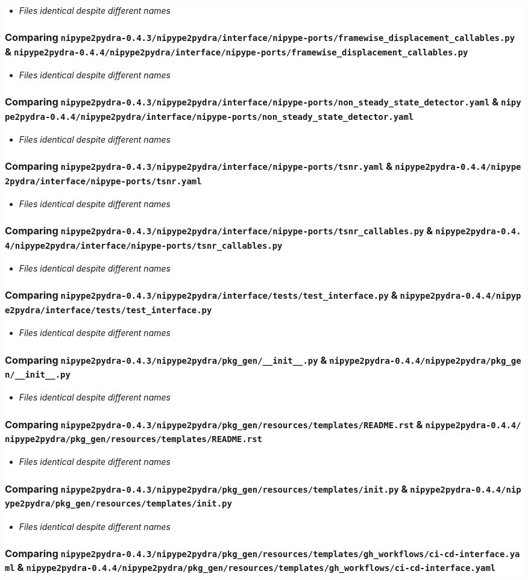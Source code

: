  * *Files identical despite different names*

### Comparing `nipype2pydra-0.4.3/nipype2pydra/interface/nipype-ports/framewise_displacement_callables.py` & `nipype2pydra-0.4.4/nipype2pydra/interface/nipype-ports/framewise_displacement_callables.py`

 * *Files identical despite different names*

### Comparing `nipype2pydra-0.4.3/nipype2pydra/interface/nipype-ports/non_steady_state_detector.yaml` & `nipype2pydra-0.4.4/nipype2pydra/interface/nipype-ports/non_steady_state_detector.yaml`

 * *Files identical despite different names*

### Comparing `nipype2pydra-0.4.3/nipype2pydra/interface/nipype-ports/tsnr.yaml` & `nipype2pydra-0.4.4/nipype2pydra/interface/nipype-ports/tsnr.yaml`

 * *Files identical despite different names*

### Comparing `nipype2pydra-0.4.3/nipype2pydra/interface/nipype-ports/tsnr_callables.py` & `nipype2pydra-0.4.4/nipype2pydra/interface/nipype-ports/tsnr_callables.py`

 * *Files identical despite different names*

### Comparing `nipype2pydra-0.4.3/nipype2pydra/interface/tests/test_interface.py` & `nipype2pydra-0.4.4/nipype2pydra/interface/tests/test_interface.py`

 * *Files identical despite different names*

### Comparing `nipype2pydra-0.4.3/nipype2pydra/pkg_gen/__init__.py` & `nipype2pydra-0.4.4/nipype2pydra/pkg_gen/__init__.py`

 * *Files identical despite different names*

### Comparing `nipype2pydra-0.4.3/nipype2pydra/pkg_gen/resources/templates/README.rst` & `nipype2pydra-0.4.4/nipype2pydra/pkg_gen/resources/templates/README.rst`

 * *Files identical despite different names*

### Comparing `nipype2pydra-0.4.3/nipype2pydra/pkg_gen/resources/templates/init.py` & `nipype2pydra-0.4.4/nipype2pydra/pkg_gen/resources/templates/init.py`

 * *Files identical despite different names*

### Comparing `nipype2pydra-0.4.3/nipype2pydra/pkg_gen/resources/templates/gh_workflows/ci-cd-interface.yaml` & `nipype2pydra-0.4.4/nipype2pydra/pkg_gen/resources/templates/gh_workflows/ci-cd-interface.yaml`
